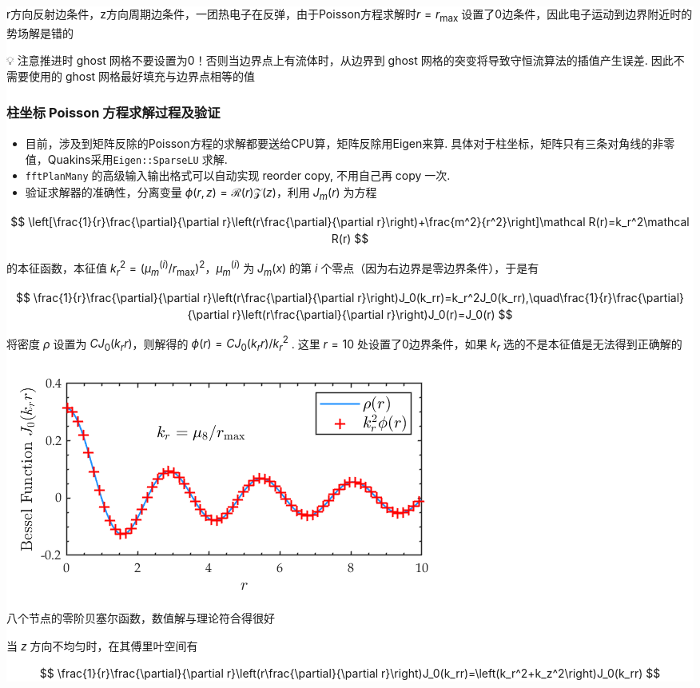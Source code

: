 r方向反射边条件，z方向周期边条件，一团热电子在反弹，由于Poisson方程求解时$r=r_{\mathrm{max}}$ 设置了0边条件，因此电子运动到边界附近时的势场解是错的

<aside>
💡 注意推进时 ghost 网格不要设置为0！否则当边界点上有流体时，从边界到 ghost 网格的突变将导致守恒流算法的插值产生误差. 因此不需要使用的 ghost 网格最好填充与边界点相等的值

</aside>

### 柱坐标 Poisson 方程求解过程及验证

- 目前，涉及到矩阵反除的Poisson方程的求解都要送给CPU算，矩阵反除用Eigen来算. 具体对于柱坐标，矩阵只有三条对角线的非零值，Quakins采用`Eigen::SparseLU` 求解.
- `fftPlanMany` 的高级输入输出格式可以自动实现 reorder copy, 不用自己再 copy 一次.
- 验证求解器的准确性，分离变量 $\phi(r,z)=\mathcal R(r)\mathcal Z(z)$，利用 $J_m(r)$ 为方程

$$
\left[\frac{1}{r}\frac{\partial}{\partial r}\left(r\frac{\partial}{\partial r}\right)+\frac{m^2}{r^2}\right]\mathcal R(r)=k_r^2\mathcal R(r)
$$

的本征函数，本征值 $k_r^2=(\mu_m^{(i)}/r_{\mathrm{max}})^2$，$\mu_m^{(i)}$ 为 $J_m(x)$ 的第 $i$ 个零点（因为右边界是零边界条件），于是有

$$
\frac{1}{r}\frac{\partial}{\partial r}\left(r\frac{\partial}{\partial r}\right)J_0(k_rr)=k_r^2J_0(k_rr),\quad\frac{1}{r}\frac{\partial}{\partial r}\left(r\frac{\partial}{\partial r}\right)J_0(r)=J_0(r)
$$

将密度 $\rho$  设置为 $CJ_0(k_rr)$，则解得的 $\phi(r)=CJ_0(k_rr)/k_r^2$ . 这里 $r=10$ 处设置了0边界条件，如果 $k_r$ 选的不是本征值是无法得到正确解的

![八个节点的零阶贝塞尔函数，数值解与理论符合得很好](QUAKINS%20README%207176d72b7dc34013af04046d18135526/quakins_poisson_test_8.png)

八个节点的零阶贝塞尔函数，数值解与理论符合得很好

当 $z$ 方向不均匀时，在其傅里叶空间有 

$$
\frac{1}{r}\frac{\partial}{\partial r}\left(r\frac{\partial}{\partial r}\right)J_0(k_rr)=\left(k_r^2+k_z^2\right)J_0(k_rr)
$$
